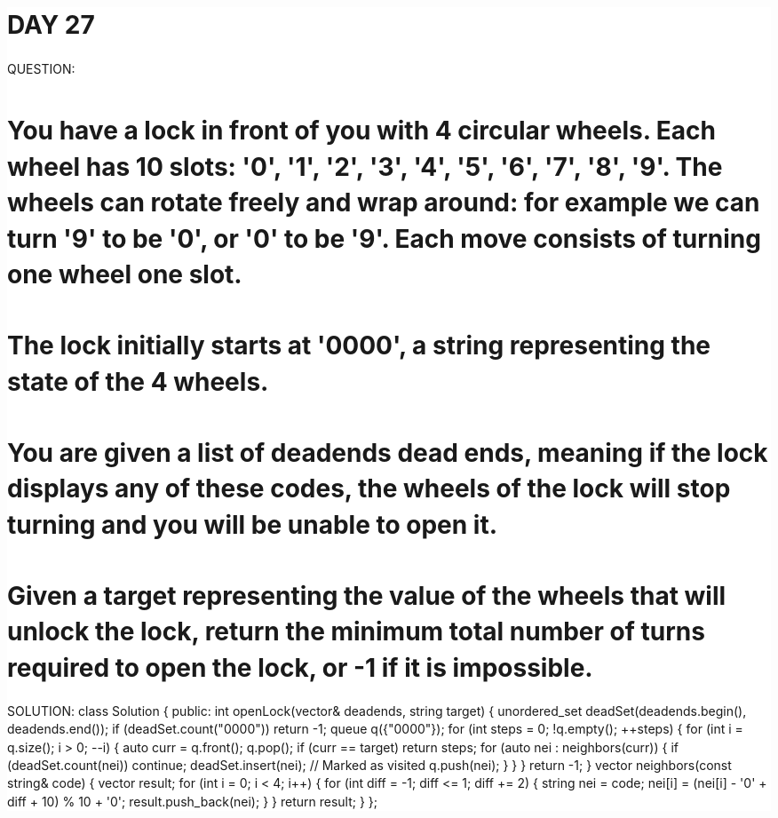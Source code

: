 # DAY 27
QUESTION:
# You have a lock in front of you with 4 circular wheels. Each wheel has 10 slots: '0', '1', '2', '3', '4', '5', '6', '7', '8', '9'. The wheels can rotate freely and wrap around: for example we can turn '9' to be '0', or '0' to be '9'. Each move consists of turning one wheel one slot.
# The lock initially starts at '0000', a string representing the state of the 4 wheels.
# You are given a list of deadends dead ends, meaning if the lock displays any of these codes, the wheels of the lock will stop turning and you will be unable to open it.
# Given a target representing the value of the wheels that will unlock the lock, return the minimum total number of turns required to open the lock, or -1 if it is impossible.
SOLUTION:
	class Solution {
public:
    int openLock(vector<string>& deadends, string target) {
        unordered_set<string> deadSet(deadends.begin(), deadends.end());
        if (deadSet.count("0000")) return -1;
        queue<string> q({"0000"});
        for (int steps = 0; !q.empty(); ++steps) {
            for (int i = q.size(); i > 0; --i) {
                auto curr = q.front(); q.pop();
                if (curr == target) return steps;
                for (auto nei : neighbors(curr)) {
                    if (deadSet.count(nei)) continue;
                    deadSet.insert(nei); // Marked as visited
                    q.push(nei);
                }
            }
        }
        return -1;
    }
    vector<string> neighbors(const string& code) {
        vector<string> result;
        for (int i = 0; i < 4; i++) {
            for (int diff = -1; diff <= 1; diff += 2) {
                string nei = code;
                nei[i] = (nei[i] - '0' + diff + 10) % 10 + '0';
                result.push_back(nei);
            }
        }
        return result;
    }
};
